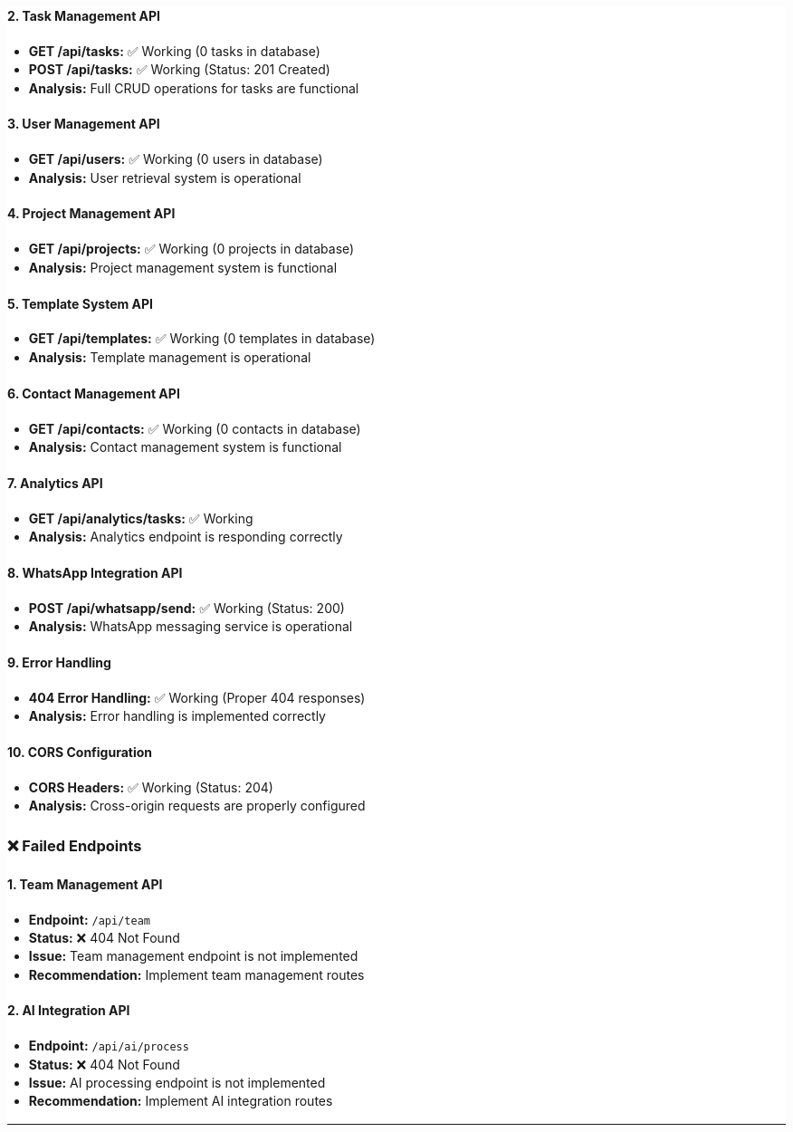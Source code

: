 #### **2. Task Management API**
- **GET /api/tasks:** ✅ Working (0 tasks in database)
- **POST /api/tasks:** ✅ Working (Status: 201 Created)
- **Analysis:** Full CRUD operations for tasks are functional

#### **3. User Management API**
- **GET /api/users:** ✅ Working (0 users in database)
- **Analysis:** User retrieval system is operational

#### **4. Project Management API**
- **GET /api/projects:** ✅ Working (0 projects in database)
- **Analysis:** Project management system is functional

#### **5. Template System API**
- **GET /api/templates:** ✅ Working (0 templates in database)
- **Analysis:** Template management is operational

#### **6. Contact Management API**
- **GET /api/contacts:** ✅ Working (0 contacts in database)
- **Analysis:** Contact management system is functional

#### **7. Analytics API**
- **GET /api/analytics/tasks:** ✅ Working
- **Analysis:** Analytics endpoint is responding correctly

#### **8. WhatsApp Integration API**
- **POST /api/whatsapp/send:** ✅ Working (Status: 200)
- **Analysis:** WhatsApp messaging service is operational

#### **9. Error Handling**
- **404 Error Handling:** ✅ Working (Proper 404 responses)
- **Analysis:** Error handling is implemented correctly

#### **10. CORS Configuration**
- **CORS Headers:** ✅ Working (Status: 204)
- **Analysis:** Cross-origin requests are properly configured

### **❌ Failed Endpoints**

#### **1. Team Management API**
- **Endpoint:** `/api/team`
- **Status:** ❌ 404 Not Found
- **Issue:** Team management endpoint is not implemented
- **Recommendation:** Implement team management routes

#### **2. AI Integration API**
- **Endpoint:** `/api/ai/process`
- **Status:** ❌ 404 Not Found
- **Issue:** AI processing endpoint is not implemented
- **Recommendation:** Implement AI integration routes

---